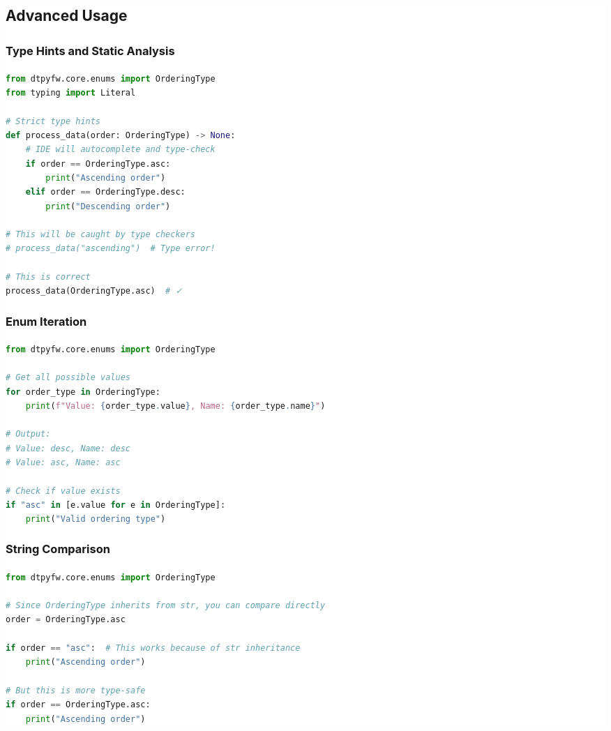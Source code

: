 ## Advanced Usage

### Type Hints and Static Analysis

```python
from dtpyfw.core.enums import OrderingType
from typing import Literal

# Strict type hints
def process_data(order: OrderingType) -> None:
    # IDE will autocomplete and type-check
    if order == OrderingType.asc:
        print("Ascending order")
    elif order == OrderingType.desc:
        print("Descending order")

# This will be caught by type checkers
# process_data("ascending")  # Type error!

# This is correct
process_data(OrderingType.asc)  # ✓
```

### Enum Iteration

```python
from dtpyfw.core.enums import OrderingType

# Get all possible values
for order_type in OrderingType:
    print(f"Value: {order_type.value}, Name: {order_type.name}")

# Output:
# Value: desc, Name: desc
# Value: asc, Name: asc

# Check if value exists
if "asc" in [e.value for e in OrderingType]:
    print("Valid ordering type")
```

### String Comparison

```python
from dtpyfw.core.enums import OrderingType

# Since OrderingType inherits from str, you can compare directly
order = OrderingType.asc

if order == "asc":  # This works because of str inheritance
    print("Ascending order")

# But this is more type-safe
if order == OrderingType.asc:
    print("Ascending order")
```

